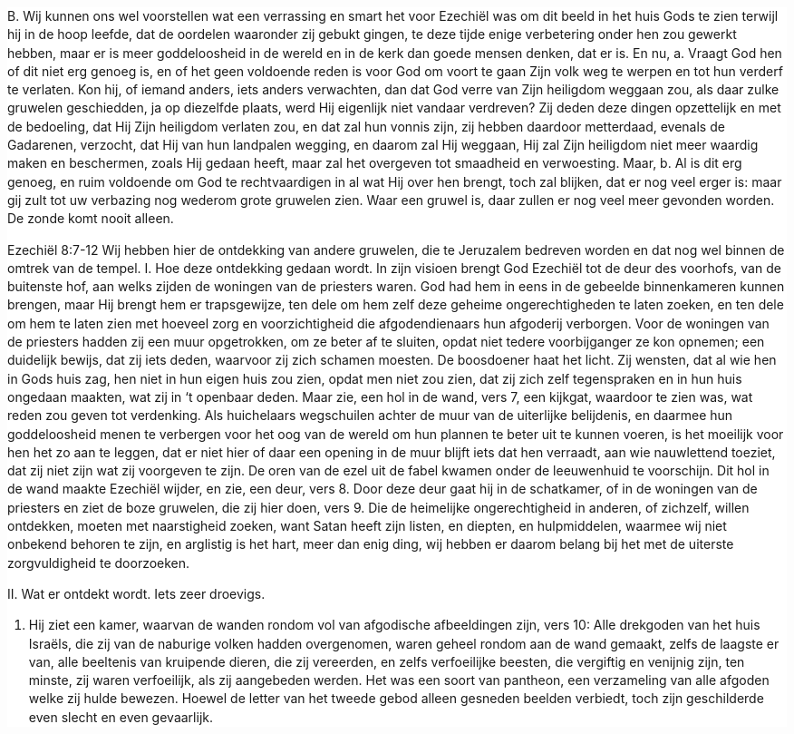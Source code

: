B. Wij kunnen ons wel voorstellen wat een verrassing en smart het voor Ezechiël was om dit beeld in het huis Gods te zien terwijl hij in de hoop leefde, dat de oordelen waaronder zij gebukt gingen, te deze tijde enige verbetering onder hen zou gewerkt hebben, maar er is meer goddeloosheid in de wereld en in de kerk dan goede mensen denken, dat er is. En nu, 
a. Vraagt God hen of dit niet erg genoeg is, en of het geen voldoende reden is voor God om voort te gaan Zijn volk weg te werpen en tot hun verderf te verlaten. Kon hij, of iemand anders, iets anders verwachten, dan dat God verre van Zijn heiligdom weggaan zou, als daar zulke gruwelen geschiedden, ja op diezelfde plaats, werd Hij eigenlijk niet vandaar verdreven? Zij deden deze dingen opzettelijk en met de bedoeling, dat Hij Zijn heiligdom verlaten zou, en dat zal hun vonnis zijn, zij hebben daardoor metterdaad, evenals de Gadarenen, verzocht, dat Hij van hun landpalen wegging, en daarom zal Hij weggaan, Hij zal Zijn heiligdom niet meer waardig maken en beschermen, zoals Hij gedaan heeft, maar zal het overgeven tot smaadheid en verwoesting. Maar, 
b. Al is dit erg genoeg, en ruim voldoende om God te rechtvaardigen in al wat Hij over hen brengt, toch zal blijken, dat er nog veel erger is: maar gij zult tot uw verbazing nog wederom grote gruwelen zien. Waar een gruwel is, daar zullen er nog veel meer gevonden worden. De zonde komt nooit alleen.

Ezechiël 8:7-12 
Wij hebben hier de ontdekking van andere gruwelen, die te Jeruzalem bedreven worden en dat nog wel binnen de omtrek van de tempel.
I. Hoe deze ontdekking gedaan wordt. In zijn visioen brengt God Ezechiël tot de deur des voorhofs, van de buitenste hof, aan welks zijden de woningen van de priesters waren. God had hem in eens in de gebeelde binnenkameren kunnen brengen, maar Hij brengt hem er trapsgewijze, ten dele om hem zelf deze geheime ongerechtigheden te laten zoeken, en ten dele om hem te laten zien met hoeveel zorg en voorzichtigheid die afgodendienaars hun afgoderij verborgen. Voor de woningen van de priesters hadden zij een muur opgetrokken, om ze beter af te sluiten, opdat niet tedere voorbijganger ze kon opnemen; een duidelijk bewijs, dat zij iets deden, waarvoor zij zich schamen moesten. De boosdoener haat het licht. Zij wensten, dat al wie hen in Gods huis zag, hen niet in hun eigen huis zou zien, opdat men niet zou zien, dat zij zich zelf tegenspraken en in hun huis ongedaan maakten, wat zij in ‘t openbaar deden. Maar zie, een hol in de wand, vers 7, een kijkgat, waardoor te zien was, wat reden zou geven tot verdenking. Als huichelaars wegschuilen achter de muur van de uiterlijke belijdenis, en daarmee hun goddeloosheid menen te verbergen voor het oog van de wereld om hun plannen te beter uit te kunnen voeren, is het moeilijk voor hen het zo aan te leggen, dat er niet hier of daar een opening in de muur blijft iets dat hen verraadt, aan wie nauwlettend toeziet, dat zij niet zijn wat zij voorgeven te zijn. De oren van de ezel uit de fabel kwamen onder de leeuwenhuid te voorschijn. Dit hol in de wand maakte Ezechiël wijder, en zie, een deur, vers 8. Door deze deur gaat hij in de schatkamer, of in de woningen van de priesters en ziet de boze gruwelen, die zij hier doen, vers 9. Die de heimelijke ongerechtigheid in anderen, of zichzelf, willen ontdekken, moeten met naarstigheid zoeken, want Satan heeft zijn listen, en diepten, en hulpmiddelen, waarmee wij niet onbekend behoren te zijn, en arglistig is het hart, meer dan enig ding, wij hebben er daarom belang bij het met de uiterste zorgvuldigheid te doorzoeken.

II. Wat er ontdekt wordt. Iets zeer droevigs.
1. Hij ziet een kamer, waarvan de wanden rondom vol van afgodische afbeeldingen zijn, vers 10: Alle drekgoden van het huis Israëls, die zij van de naburige volken hadden overgenomen, waren geheel rondom aan de wand gemaakt, zelfs de laagste er van, alle beeltenis van kruipende dieren, die zij vereerden, en zelfs verfoeilijke beesten, die vergiftig en venijnig zijn, ten minste, zij waren verfoeilijk, als zij aangebeden werden. Het was een soort van pantheon, een verzameling van alle afgoden welke zij hulde bewezen. Hoewel de letter van het tweede gebod alleen gesneden beelden verbiedt, toch zijn geschilderde even slecht en even gevaarlijk.

